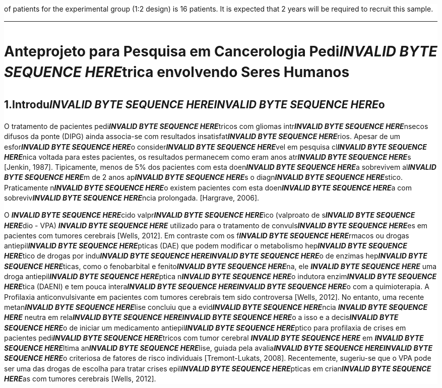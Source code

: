 of patients for the experimental group (1:2 design) is 16 patients. It
is expected that 2 years will be required to recruit this sample.

----

# Anteprojeto para Pesquisa em Cancerologia Pedi***INVALID BYTE SEQUENCE HERE***trica envolvendo Seres Humanos

## 1.Introdu***INVALID BYTE SEQUENCE HERE******INVALID BYTE SEQUENCE HERE***o

O tratamento de pacientes pedi***INVALID BYTE SEQUENCE HERE***tricos com gliomas intr***INVALID BYTE SEQUENCE HERE***nsecos difusos da
ponte (DIPG) ainda associa-se com resultados insatisfat***INVALID BYTE SEQUENCE HERE***rios. Apesar de
um esfor***INVALID BYTE SEQUENCE HERE***o consider***INVALID BYTE SEQUENCE HERE***vel em pesquisa cl***INVALID BYTE SEQUENCE HERE***nica voltada para estes
pacientes, os resultados permanecem como eram anos atr***INVALID BYTE SEQUENCE HERE***s \[Jenkin,
1987\]. Tipicamente, menos de 5% dos pacientes com esta doen***INVALID BYTE SEQUENCE HERE***a
sobrevivem al***INVALID BYTE SEQUENCE HERE***m de 2 anos ap***INVALID BYTE SEQUENCE HERE***s o diagn***INVALID BYTE SEQUENCE HERE***stico. Praticamente n***INVALID BYTE SEQUENCE HERE***o existem
pacientes com esta doen***INVALID BYTE SEQUENCE HERE***a com sobreviv***INVALID BYTE SEQUENCE HERE***ncia prolongada. \[Hargrave,
2006\].

O ***INVALID BYTE SEQUENCE HERE***cido valpr***INVALID BYTE SEQUENCE HERE***ico (valproato de s***INVALID BYTE SEQUENCE HERE***dio - VPA) ***INVALID BYTE SEQUENCE HERE*** utilizado para o
tratamento de convuls***INVALID BYTE SEQUENCE HERE***es em pacientes com tumores cerebrais \[Wells,
2012\]. Em contraste com os f***INVALID BYTE SEQUENCE HERE***rmacos ou drogas antiepil***INVALID BYTE SEQUENCE HERE***pticas (DAE) que
podem modificar o metabolismo hep***INVALID BYTE SEQUENCE HERE***tico de drogas por indu***INVALID BYTE SEQUENCE HERE******INVALID BYTE SEQUENCE HERE***o de enzimas
hep***INVALID BYTE SEQUENCE HERE***ticas, como o fenobarbital e fenito***INVALID BYTE SEQUENCE HERE***na, ele ***INVALID BYTE SEQUENCE HERE*** uma droga
antiepil***INVALID BYTE SEQUENCE HERE***ptica n***INVALID BYTE SEQUENCE HERE***o indutora enzim***INVALID BYTE SEQUENCE HERE***tica (DAENI) e tem pouca intera***INVALID BYTE SEQUENCE HERE******INVALID BYTE SEQUENCE HERE***o com
a quimioterapia. A Profilaxia anticonvulsivante em pacientes com tumores
cerebrais tem sido controversa \[Wells, 2012\]. No entanto, uma recente
metan***INVALID BYTE SEQUENCE HERE***lise concluiu que a evid***INVALID BYTE SEQUENCE HERE***ncia ***INVALID BYTE SEQUENCE HERE*** neutra em rela***INVALID BYTE SEQUENCE HERE******INVALID BYTE SEQUENCE HERE***o a isso e a
decis***INVALID BYTE SEQUENCE HERE***o de iniciar um medicamento antiepil***INVALID BYTE SEQUENCE HERE***ptico para profilaxia de
crises em pacientes pedi***INVALID BYTE SEQUENCE HERE***tricos com tumor cerebral ***INVALID BYTE SEQUENCE HERE*** em ***INVALID BYTE SEQUENCE HERE***ltima an***INVALID BYTE SEQUENCE HERE***lise,
guiada pela avalia***INVALID BYTE SEQUENCE HERE******INVALID BYTE SEQUENCE HERE***o criteriosa de fatores de risco individuais
\[Tremont-Lukats, 2008\]. Recentemente, sugeriu-se que o VPA pode ser
uma das drogas de escolha para tratar crises epil***INVALID BYTE SEQUENCE HERE***pticas em crian***INVALID BYTE SEQUENCE HERE***as com
tumores cerebrais \[Wells, 2012\].
